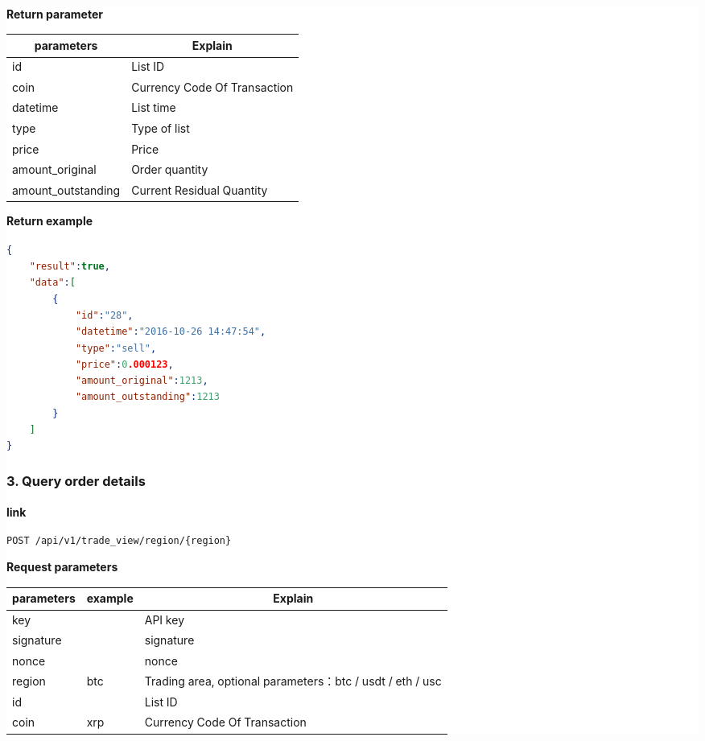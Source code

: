 **Return parameter**

| parameters         | Explain                      |
| ------------------ | ---------------------------- |
| id                 | List ID                      |
| coin               | Currency Code Of Transaction |
| datetime           | List time                    |
| type               | Type of list                 |
| price              | Price                        |
| amount_original    | Order quantity               |
| amount_outstanding | Current Residual Quantity    |

**Return example**

```json
{
    "result":true,
    "data":[
        {
            "id":"28",
            "datetime":"2016-10-26 14:47:54",
            "type":"sell",
            "price":0.000123,
            "amount_original":1213,
            "amount_outstanding":1213
        }
    ]
}
```



### 3. Query order details

**link**

```
POST /api/v1/trade_view/region/{region}
```

**Request parameters**

| parameters | example | Explain                                                   |
| ---------- | ------- | --------------------------------------------------------- |
| key        |         | API key                                                   |
| signature  |         | signature                                                 |
| nonce      |         | nonce                                                     |
| region     | btc     | Trading area, optional parameters：btc / usdt / eth / usc |
| id         |         | List ID                                                   |
| coin       | xrp     | Currency Code Of Transaction                              |
